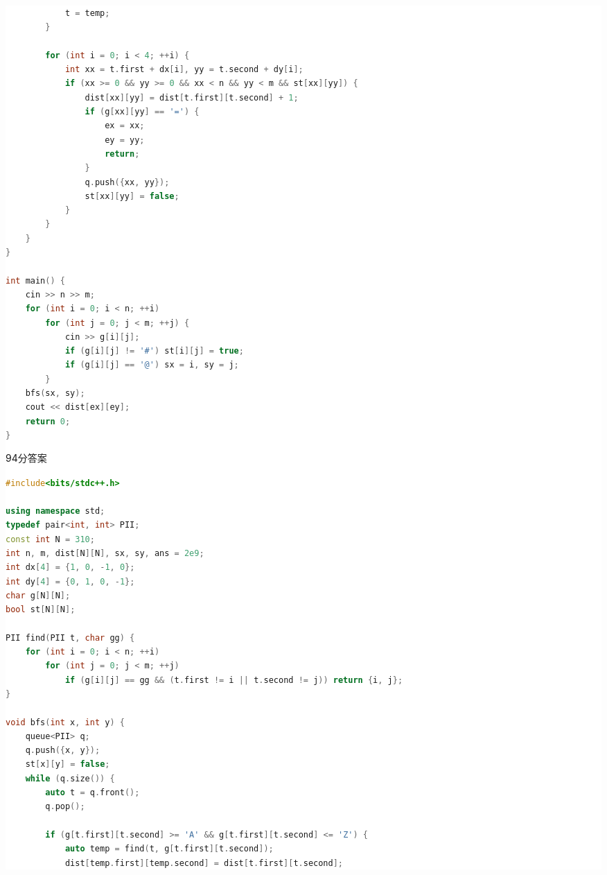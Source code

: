 ```c++
            t = temp;
        }

        for (int i = 0; i < 4; ++i) {
            int xx = t.first + dx[i], yy = t.second + dy[i];
            if (xx >= 0 && yy >= 0 && xx < n && yy < m && st[xx][yy]) {
                dist[xx][yy] = dist[t.first][t.second] + 1;
                if (g[xx][yy] == '=') {
                    ex = xx;
                    ey = yy;
                    return;
                }
                q.push({xx, yy});
                st[xx][yy] = false;
            }
        }
    }
}

int main() {
    cin >> n >> m;
    for (int i = 0; i < n; ++i)
        for (int j = 0; j < m; ++j) {
            cin >> g[i][j];
            if (g[i][j] != '#') st[i][j] = true;
            if (g[i][j] == '@') sx = i, sy = j;
        }
    bfs(sx, sy);
    cout << dist[ex][ey];
    return 0;
}
```

94分答案

```c++
#include<bits/stdc++.h>

using namespace std;
typedef pair<int, int> PII;
const int N = 310;
int n, m, dist[N][N], sx, sy, ans = 2e9;
int dx[4] = {1, 0, -1, 0};
int dy[4] = {0, 1, 0, -1};
char g[N][N];
bool st[N][N];

PII find(PII t, char gg) {
    for (int i = 0; i < n; ++i)
        for (int j = 0; j < m; ++j)
            if (g[i][j] == gg && (t.first != i || t.second != j)) return {i, j};
}

void bfs(int x, int y) {
    queue<PII> q;
    q.push({x, y});
    st[x][y] = false;
    while (q.size()) {
        auto t = q.front();
        q.pop();

        if (g[t.first][t.second] >= 'A' && g[t.first][t.second] <= 'Z') {
            auto temp = find(t, g[t.first][t.second]);
            dist[temp.first][temp.second] = dist[t.first][t.second];
```